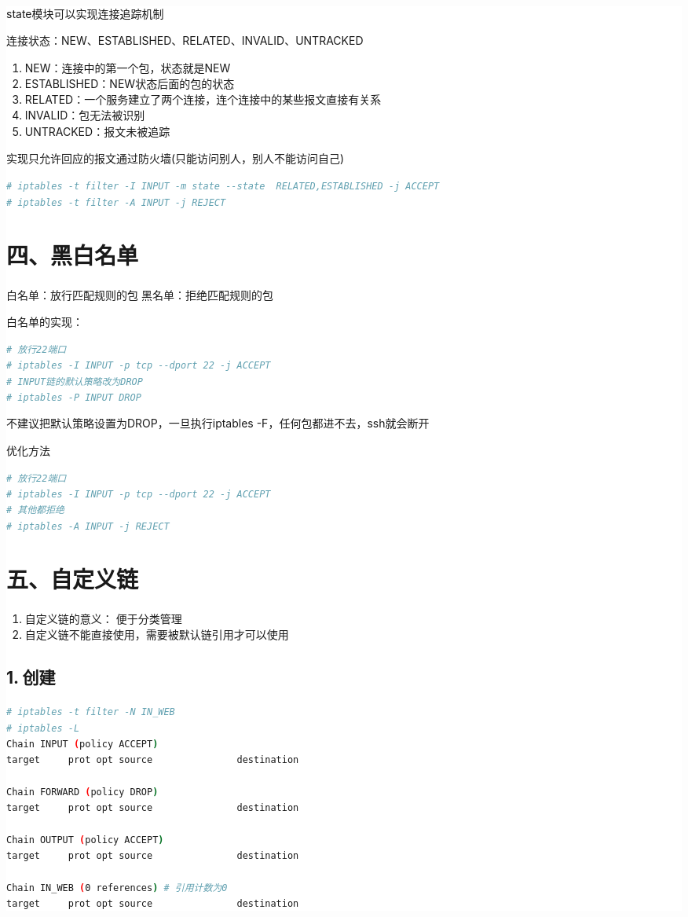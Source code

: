 state模块可以实现连接追踪机制

连接状态：NEW、ESTABLISHED、RELATED、INVALID、UNTRACKED

1. NEW：连接中的第一个包，状态就是NEW
2. ESTABLISHED：NEW状态后面的包的状态
3. RELATED：一个服务建立了两个连接，连个连接中的某些报文直接有关系
4. INVALID：包无法被识别
5. UNTRACKED：报文未被追踪

实现只允许回应的报文通过防火墙(只能访问别人，别人不能访问自己)

```bash
# iptables -t filter -I INPUT -m state --state  RELATED,ESTABLISHED -j ACCEPT
# iptables -t filter -A INPUT -j REJECT
```

# 四、黑白名单

白名单：放行匹配规则的包
黑名单：拒绝匹配规则的包

白名单的实现：

```bash
# 放行22端口
# iptables -I INPUT -p tcp --dport 22 -j ACCEPT
# INPUT链的默认策略改为DROP
# iptables -P INPUT DROP
```

不建议把默认策略设置为DROP，一旦执行iptables -F，任何包都进不去，ssh就会断开

优化方法

```bash
# 放行22端口
# iptables -I INPUT -p tcp --dport 22 -j ACCEPT
# 其他都拒绝
# iptables -A INPUT -j REJECT
```

# 五、自定义链

1. 自定义链的意义： 便于分类管理
2. 自定义链不能直接使用，需要被默认链引用才可以使用

## 1. 创建

```bash
# iptables -t filter -N IN_WEB
# iptables -L
Chain INPUT (policy ACCEPT)
target     prot opt source               destination         

Chain FORWARD (policy DROP)
target     prot opt source               destination         

Chain OUTPUT (policy ACCEPT)
target     prot opt source               destination         

Chain IN_WEB (0 references) # 引用计数为0
target     prot opt source               destination 
```

